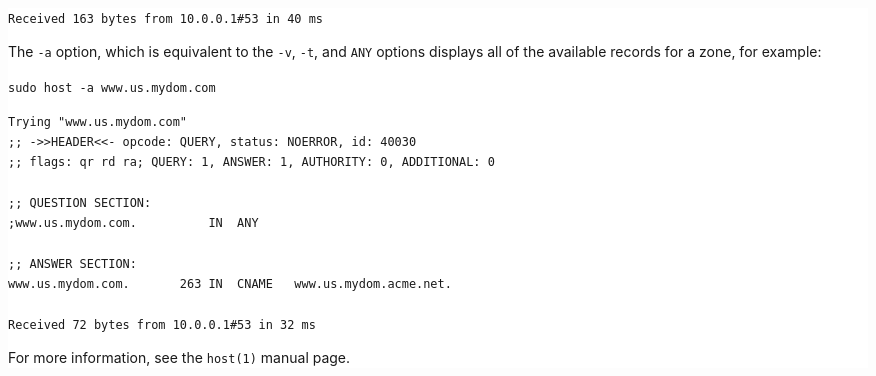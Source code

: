 ```nocopybutton
Received 163 bytes from 10.0.0.1#53 in 40 ms
```

The `-a` option, which is equivalent to the `-v`, `-t`, and `ANY` options displays all of the available records for a zone, for example:

```
sudo host -a www.us.mydom.com
```

```nocopybutton
Trying "www.us.mydom.com"
;; ->>HEADER<<- opcode: QUERY, status: NOERROR, id: 40030
;; flags: qr rd ra; QUERY: 1, ANSWER: 1, AUTHORITY: 0, ADDITIONAL: 0

;; QUESTION SECTION:
;www.us.mydom.com.			IN	ANY

;; ANSWER SECTION:
www.us.mydom.com.		263	IN	CNAME	www.us.mydom.acme.net.

Received 72 bytes from 10.0.0.1#53 in 32 ms
```

For more information, see the `host(1)` manual page.

